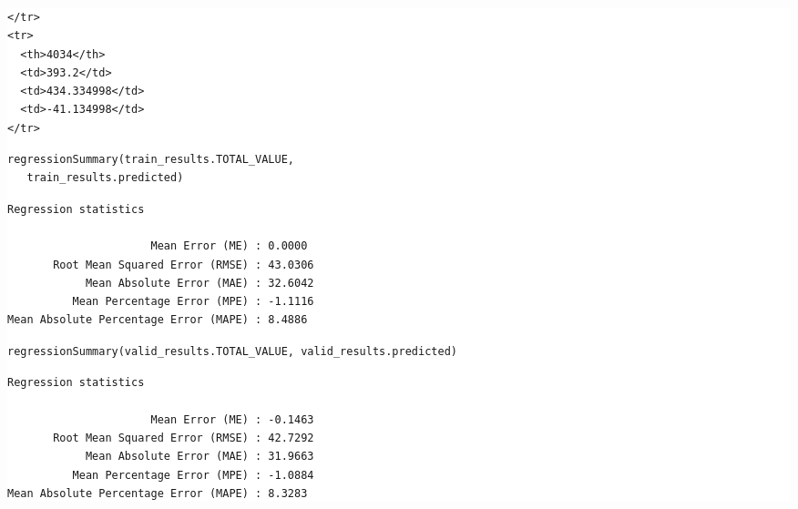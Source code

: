     </tr>
    <tr>
      <th>4034</th>
      <td>393.2</td>
      <td>434.334998</td>
      <td>-41.134998</td>
    </tr>
  </tbody>
</table>
</div>




```python
regressionSummary(train_results.TOTAL_VALUE, 
   train_results.predicted)

```

    
    Regression statistics
    
                          Mean Error (ME) : 0.0000
           Root Mean Squared Error (RMSE) : 43.0306
                Mean Absolute Error (MAE) : 32.6042
              Mean Percentage Error (MPE) : -1.1116
    Mean Absolute Percentage Error (MAPE) : 8.4886
    


```python
regressionSummary(valid_results.TOTAL_VALUE, valid_results.predicted)

```

    
    Regression statistics
    
                          Mean Error (ME) : -0.1463
           Root Mean Squared Error (RMSE) : 42.7292
                Mean Absolute Error (MAE) : 31.9663
              Mean Percentage Error (MPE) : -1.0884
    Mean Absolute Percentage Error (MAPE) : 8.3283
    
